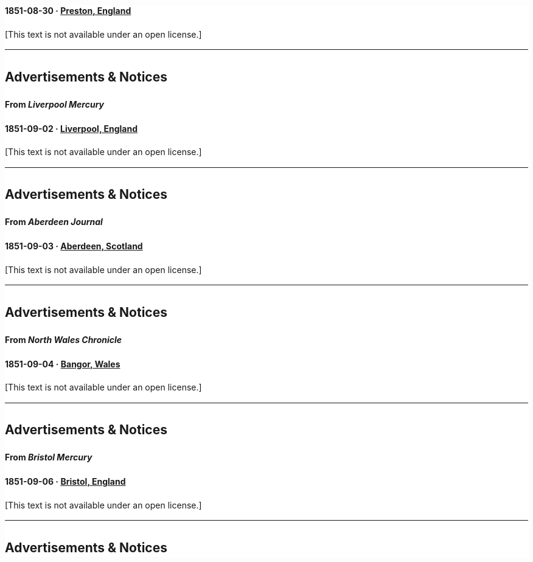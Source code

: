 #### 1851-08-30 &middot; [Preston, England](http://dbpedia.org/resource/Preston%2C_Lancashire)

[This text is not available under an open license.]

---

## Advertisements & Notices

#### From _Liverpool Mercury_

#### 1851-09-02 &middot; [Liverpool, England](http://dbpedia.org/resource/Liverpool)

[This text is not available under an open license.]

---

## Advertisements & Notices

#### From _Aberdeen Journal_

#### 1851-09-03 &middot; [Aberdeen, Scotland](http://dbpedia.org/resource/Aberdeen)

[This text is not available under an open license.]

---

## Advertisements & Notices

#### From _North Wales Chronicle_

#### 1851-09-04 &middot; [Bangor, Wales](http://dbpedia.org/resource/Bangor%2C_Gwynedd)

[This text is not available under an open license.]

---

## Advertisements & Notices

#### From _Bristol Mercury_

#### 1851-09-06 &middot; [Bristol, England](http://dbpedia.org/resource/Bristol)

[This text is not available under an open license.]

---

## Advertisements & Notices
